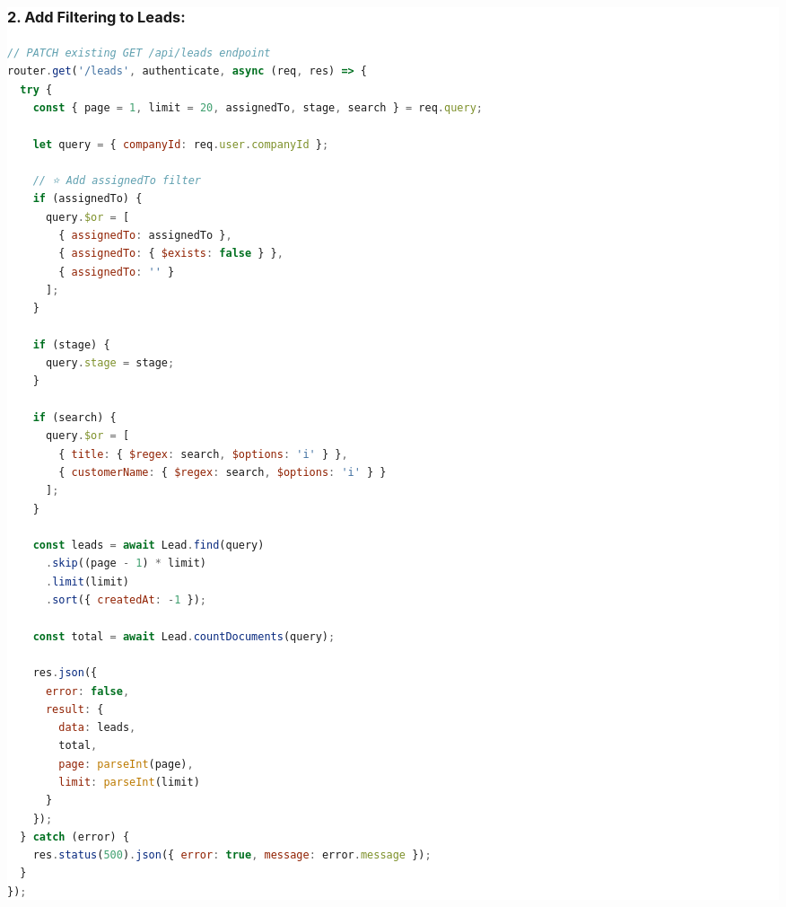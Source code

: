 ### **2. Add Filtering to Leads:**

```javascript
// PATCH existing GET /api/leads endpoint
router.get('/leads', authenticate, async (req, res) => {
  try {
    const { page = 1, limit = 20, assignedTo, stage, search } = req.query;
    
    let query = { companyId: req.user.companyId };
    
    // ⭐ Add assignedTo filter
    if (assignedTo) {
      query.$or = [
        { assignedTo: assignedTo },
        { assignedTo: { $exists: false } },
        { assignedTo: '' }
      ];
    }
    
    if (stage) {
      query.stage = stage;
    }
    
    if (search) {
      query.$or = [
        { title: { $regex: search, $options: 'i' } },
        { customerName: { $regex: search, $options: 'i' } }
      ];
    }
    
    const leads = await Lead.find(query)
      .skip((page - 1) * limit)
      .limit(limit)
      .sort({ createdAt: -1 });
    
    const total = await Lead.countDocuments(query);
    
    res.json({
      error: false,
      result: { 
        data: leads,
        total,
        page: parseInt(page),
        limit: parseInt(limit)
      }
    });
  } catch (error) {
    res.status(500).json({ error: true, message: error.message });
  }
});
```
